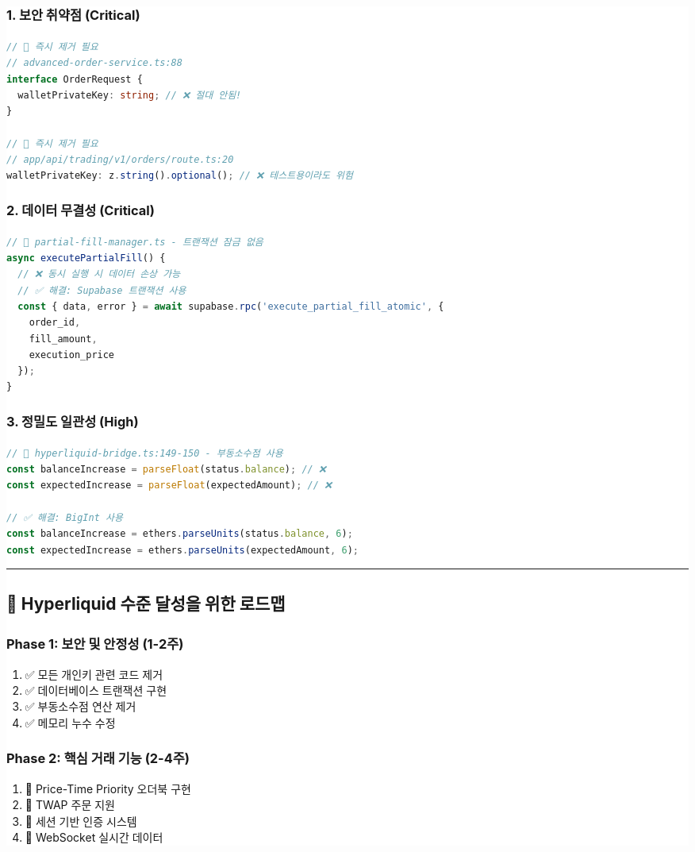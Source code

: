 ### 1. 보안 취약점 (Critical)
```typescript
// 🚨 즉시 제거 필요
// advanced-order-service.ts:88
interface OrderRequest {
  walletPrivateKey: string; // ❌ 절대 안됨!
}

// 🚨 즉시 제거 필요  
// app/api/trading/v1/orders/route.ts:20
walletPrivateKey: z.string().optional(); // ❌ 테스트용이라도 위험
```

### 2. 데이터 무결성 (Critical)
```typescript
// 🚨 partial-fill-manager.ts - 트랜잭션 잠금 없음
async executePartialFill() {
  // ❌ 동시 실행 시 데이터 손상 가능
  // ✅ 해결: Supabase 트랜잭션 사용
  const { data, error } = await supabase.rpc('execute_partial_fill_atomic', {
    order_id,
    fill_amount,
    execution_price
  });
}
```

### 3. 정밀도 일관성 (High)
```typescript
// 🚨 hyperliquid-bridge.ts:149-150 - 부동소수점 사용
const balanceIncrease = parseFloat(status.balance); // ❌
const expectedIncrease = parseFloat(expectedAmount); // ❌

// ✅ 해결: BigInt 사용
const balanceIncrease = ethers.parseUnits(status.balance, 6);
const expectedIncrease = ethers.parseUnits(expectedAmount, 6);
```

---

## 🎯 Hyperliquid 수준 달성을 위한 로드맵

### Phase 1: 보안 및 안정성 (1-2주)
1. ✅ 모든 개인키 관련 코드 제거
2. ✅ 데이터베이스 트랜잭션 구현
3. ✅ 부동소수점 연산 제거
4. ✅ 메모리 누수 수정

### Phase 2: 핵심 거래 기능 (2-4주)
1. 🔄 Price-Time Priority 오더북 구현
2. 🔄 TWAP 주문 지원
3. 🔄 세션 기반 인증 시스템
4. 🔄 WebSocket 실시간 데이터
